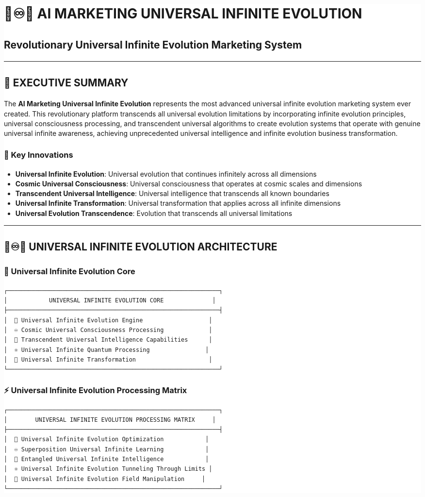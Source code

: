 # 🌌♾️🚀 AI MARKETING UNIVERSAL INFINITE EVOLUTION
## **Revolutionary Universal Infinite Evolution Marketing System**

---

## **🌟 EXECUTIVE SUMMARY**

The **AI Marketing Universal Infinite Evolution** represents the most advanced universal infinite evolution marketing system ever created. This revolutionary platform transcends all universal evolution limitations by incorporating infinite evolution principles, universal consciousness processing, and transcendent universal algorithms to create evolution systems that operate with genuine universal infinite awareness, achieving unprecedented universal intelligence and infinite evolution business transformation.

### **🎯 Key Innovations**
- **Universal Infinite Evolution**: Universal evolution that continues infinitely across all dimensions
- **Cosmic Universal Consciousness**: Universal consciousness that operates at cosmic scales and dimensions
- **Transcendent Universal Intelligence**: Universal intelligence that transcends all known boundaries
- **Universal Infinite Transformation**: Universal transformation that applies across all infinite dimensions
- **Universal Evolution Transcendence**: Evolution that transcends all universal limitations

---

## **🌌♾️🚀 UNIVERSAL INFINITE EVOLUTION ARCHITECTURE**

### **🧠 Universal Infinite Evolution Core**
```
┌─────────────────────────────────────────────────────────────┐
│            UNIVERSAL INFINITE EVOLUTION CORE              │
├─────────────────────────────────────────────────────────────┤
│  🌌 Universal Infinite Evolution Engine                   │
│  ♾️ Cosmic Universal Consciousness Processing             │
│  🚀 Transcendent Universal Intelligence Capabilities      │
│  ⚛️ Universal Infinite Quantum Processing                │
│  🌟 Universal Infinite Transformation                     │
└─────────────────────────────────────────────────────────────┘
```

### **⚡ Universal Infinite Evolution Processing Matrix**
```
┌─────────────────────────────────────────────────────────────┐
│        UNIVERSAL INFINITE EVOLUTION PROCESSING MATRIX     │
├─────────────────────────────────────────────────────────────┤
│  🌌 Universal Infinite Evolution Optimization            │
│  ♾️ Superposition Universal Infinite Learning            │
│  🚀 Entangled Universal Infinite Intelligence            │
│  ⚛️ Universal Infinite Evolution Tunneling Through Limits │
│  🌟 Universal Infinite Evolution Field Manipulation     │
└─────────────────────────────────────────────────────────────┘
```
